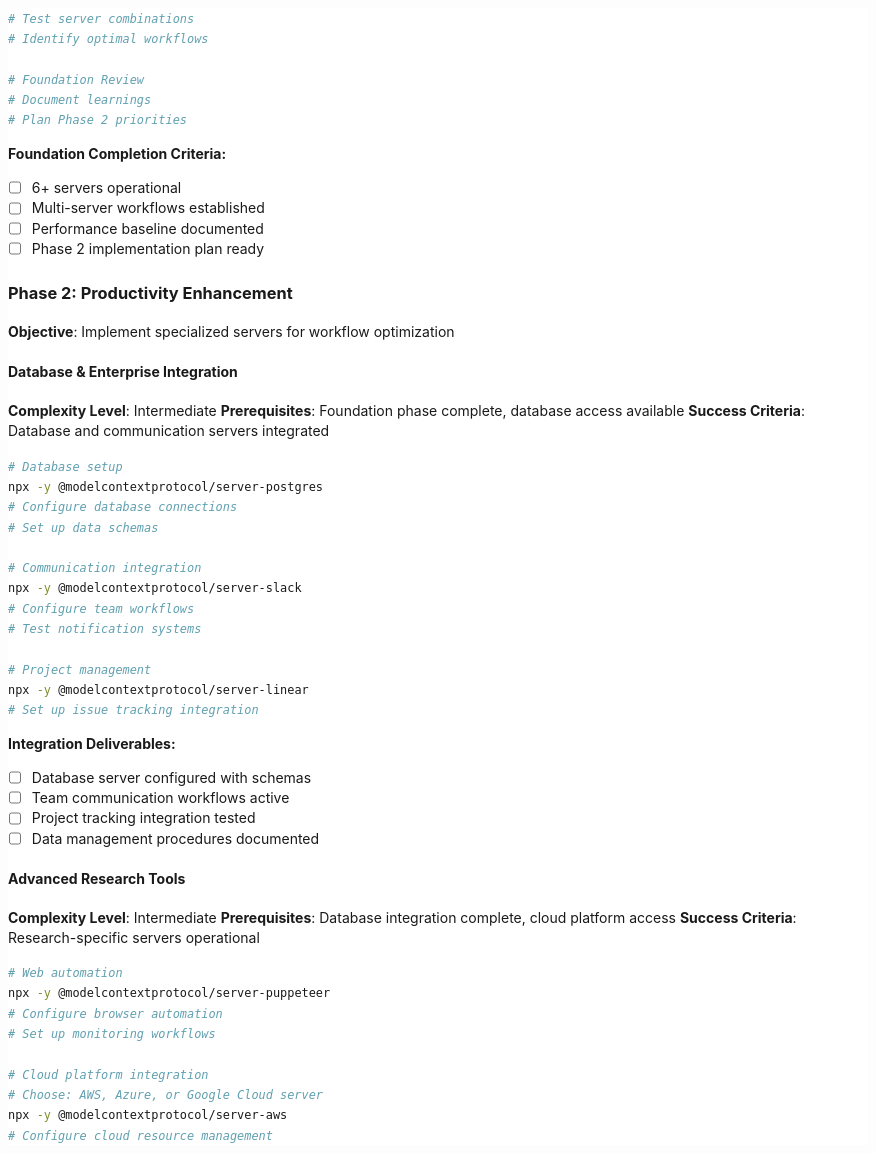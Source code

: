 ```bash
# Test server combinations
# Identify optimal workflows

# Foundation Review
# Document learnings
# Plan Phase 2 priorities
```

**Foundation Completion Criteria:**
- [ ] 6+ servers operational
- [ ] Multi-server workflows established
- [ ] Performance baseline documented
- [ ] Phase 2 implementation plan ready

### Phase 2: Productivity Enhancement
**Objective**: Implement specialized servers for workflow optimization

#### Database & Enterprise Integration
**Complexity Level**: Intermediate
**Prerequisites**: Foundation phase complete, database access available
**Success Criteria**: Database and communication servers integrated

```bash
# Database setup
npx -y @modelcontextprotocol/server-postgres
# Configure database connections
# Set up data schemas

# Communication integration
npx -y @modelcontextprotocol/server-slack
# Configure team workflows
# Test notification systems

# Project management
npx -y @modelcontextprotocol/server-linear
# Set up issue tracking integration
```

**Integration Deliverables:**
- [ ] Database server configured with schemas
- [ ] Team communication workflows active
- [ ] Project tracking integration tested
- [ ] Data management procedures documented

#### Advanced Research Tools
**Complexity Level**: Intermediate
**Prerequisites**: Database integration complete, cloud platform access
**Success Criteria**: Research-specific servers operational

```bash
# Web automation
npx -y @modelcontextprotocol/server-puppeteer
# Configure browser automation
# Set up monitoring workflows

# Cloud platform integration
# Choose: AWS, Azure, or Google Cloud server
npx -y @modelcontextprotocol/server-aws
# Configure cloud resource management
```
